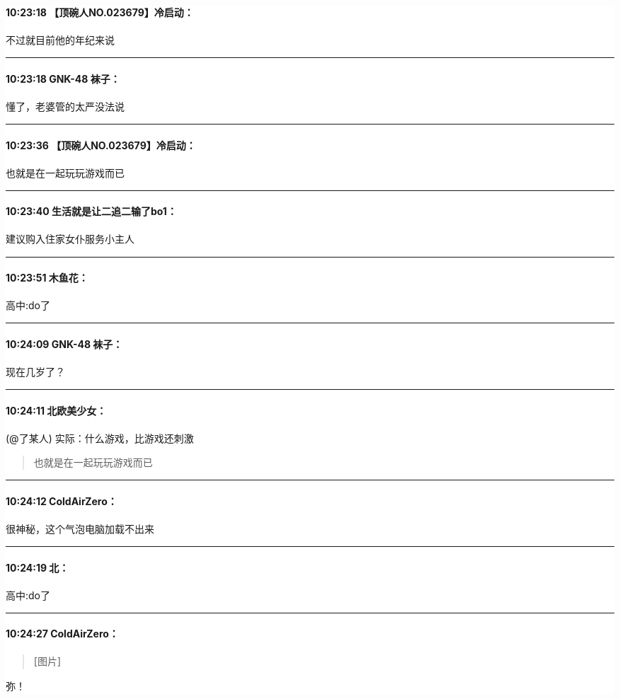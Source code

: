 #### 10:23:18  【顶碗人NO.023679】冷启动：

不过就目前他的年纪来说

*****

#### 10:23:18  GNK-48 袜子：

懂了，老婆管的太严没法说

*****

#### 10:23:36  【顶碗人NO.023679】冷启动：

也就是在一起玩玩游戏而已

*****

#### 10:23:40  生活就是让二追二输了bo1：

建议购入住家女仆服务小主人

*****

#### 10:23:51  木鱼花：

高中:do了

*****

#### 10:24:09  GNK-48 袜子：

现在几岁了？

*****

#### 10:24:11  北欧美少女：

(@了某人)  实际：什么游戏，比游戏还刺激<blockquote>也就是在一起玩玩游戏而已</blockquote>
 

*****

#### 10:24:12  ColdAirZero：

很神秘，这个气泡电脑加载不出来

*****

#### 10:24:19  北：

高中:do了

*****

#### 10:24:27  ColdAirZero：

<blockquote>[图片]</blockquote>
 弥！

